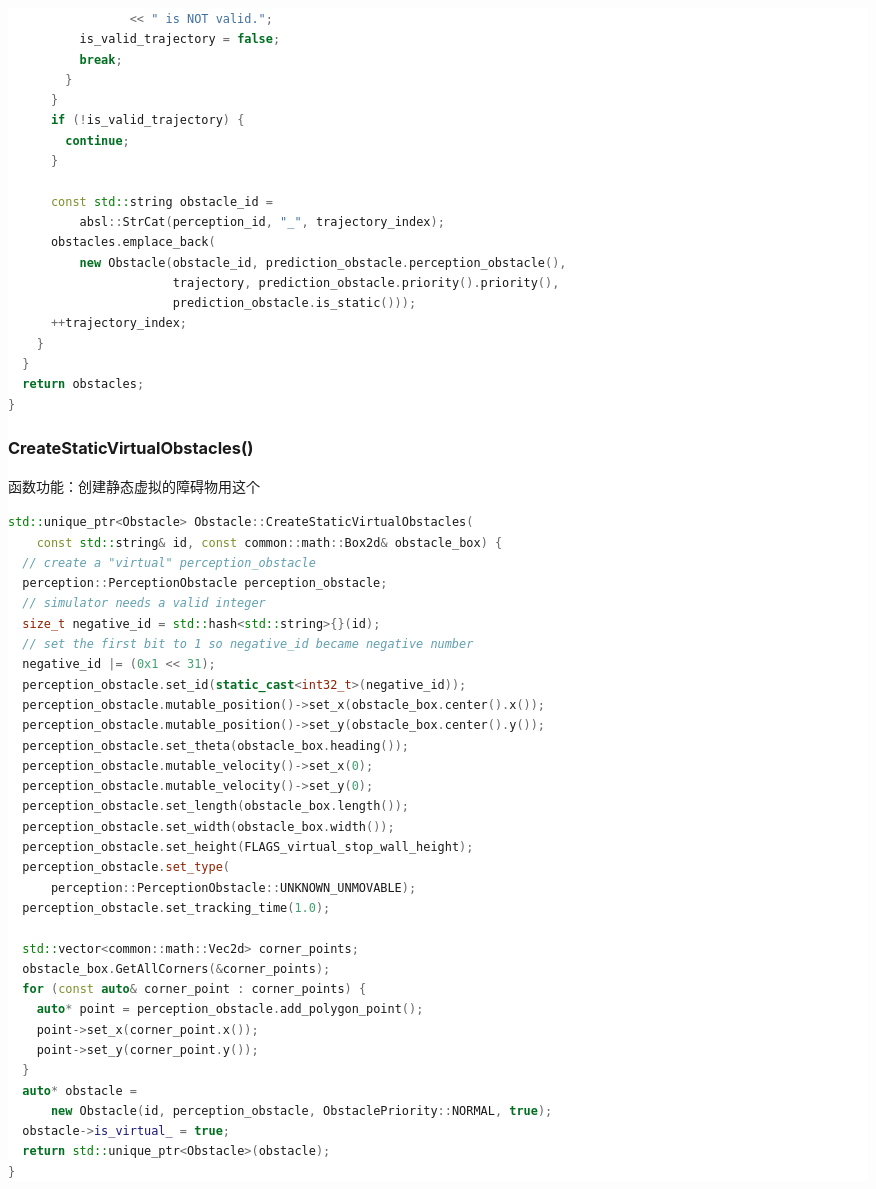 ```cpp
                 << " is NOT valid.";
          is_valid_trajectory = false;
          break;
        }
      }
      if (!is_valid_trajectory) {
        continue;
      }

      const std::string obstacle_id =
          absl::StrCat(perception_id, "_", trajectory_index);
      obstacles.emplace_back(
          new Obstacle(obstacle_id, prediction_obstacle.perception_obstacle(),
                       trajectory, prediction_obstacle.priority().priority(),
                       prediction_obstacle.is_static()));
      ++trajectory_index;
    }
  }
  return obstacles;
}
```

### CreateStaticVirtualObstacles()

函数功能：创建静态虚拟的障碍物用这个

```cpp
std::unique_ptr<Obstacle> Obstacle::CreateStaticVirtualObstacles(
    const std::string& id, const common::math::Box2d& obstacle_box) {
  // create a "virtual" perception_obstacle
  perception::PerceptionObstacle perception_obstacle;
  // simulator needs a valid integer
  size_t negative_id = std::hash<std::string>{}(id);
  // set the first bit to 1 so negative_id became negative number
  negative_id |= (0x1 << 31);
  perception_obstacle.set_id(static_cast<int32_t>(negative_id));
  perception_obstacle.mutable_position()->set_x(obstacle_box.center().x());
  perception_obstacle.mutable_position()->set_y(obstacle_box.center().y());
  perception_obstacle.set_theta(obstacle_box.heading());
  perception_obstacle.mutable_velocity()->set_x(0);
  perception_obstacle.mutable_velocity()->set_y(0);
  perception_obstacle.set_length(obstacle_box.length());
  perception_obstacle.set_width(obstacle_box.width());
  perception_obstacle.set_height(FLAGS_virtual_stop_wall_height);
  perception_obstacle.set_type(
      perception::PerceptionObstacle::UNKNOWN_UNMOVABLE);
  perception_obstacle.set_tracking_time(1.0);

  std::vector<common::math::Vec2d> corner_points;
  obstacle_box.GetAllCorners(&corner_points);
  for (const auto& corner_point : corner_points) {
    auto* point = perception_obstacle.add_polygon_point();
    point->set_x(corner_point.x());
    point->set_y(corner_point.y());
  }
  auto* obstacle =
      new Obstacle(id, perception_obstacle, ObstaclePriority::NORMAL, true);
  obstacle->is_virtual_ = true;
  return std::unique_ptr<Obstacle>(obstacle);
}
```
